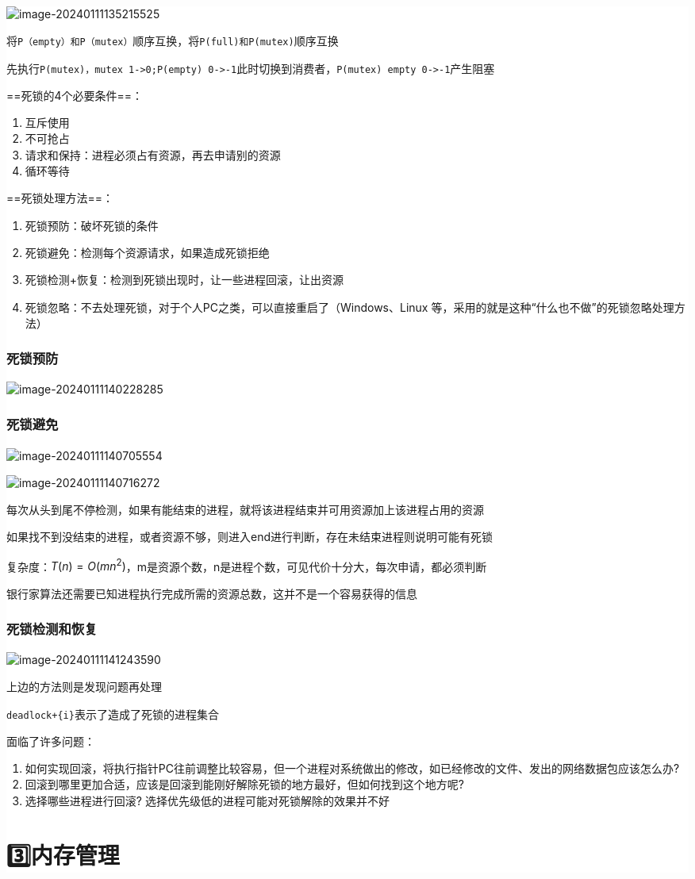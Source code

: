 ![image-20240111135215525](http://pig-test-qz.oss-cn-beijing.aliyuncs.com/img/image-20240111135215525.png)

将`P（empty）和P（mutex）`顺序互换，将`P(full)和P(mutex)`顺序互换

先执行`P(mutex)，mutex 1->0;P(empty) 0->-1`此时切换到消费者，`P(mutex) empty 0->-1`产生阻塞

==死锁的4个必要条件==：

1. 互斥使用
2. 不可抢占
3. 请求和保持：进程必须占有资源，再去申请别的资源
4. 循环等待

==死锁处理方法==：

1. 死锁预防：破坏死锁的条件

2. 死锁避免：检测每个资源请求，如果造成死锁拒绝

3. 死锁检测+恢复：检测到死锁出现时，让一些进程回滚，让出资源

4. 死锁忽略：不去处理死锁，对于个人PC之类，可以直接重启了（Windows、Linux 等，采用的就是这种“什么也不做”的死锁忽略处理方法）

### 死锁预防

 ![image-20240111140228285](http://pig-test-qz.oss-cn-beijing.aliyuncs.com/img/image-20240111140228285.png)

### 死锁避免

![image-20240111140705554](http://pig-test-qz.oss-cn-beijing.aliyuncs.com/img/image-20240111140705554.png)

![image-20240111140716272](http://pig-test-qz.oss-cn-beijing.aliyuncs.com/img/image-20240111140716272.png)

每次从头到尾不停检测，如果有能结束的进程，就将该进程结束并可用资源加上该进程占用的资源

如果找不到没结束的进程，或者资源不够，则进入end进行判断，存在未结束进程则说明可能有死锁

复杂度：$T(n)=O(mn^{2})$，m是资源个数，n是进程个数，可见代价十分大，每次申请，都必须判断

银行家算法还需要已知进程执行完成所需的资源总数，这并不是一个容易获得的信息

### 死锁检测和恢复

![image-20240111141243590](http://pig-test-qz.oss-cn-beijing.aliyuncs.com/img/image-20240111141243590.png)

上边的方法则是发现问题再处理

`deadlock+{i}`表示了造成了死锁的进程集合

面临了许多问题：

1. 如何实现回滚，将执行指针PC往前调整比较容易，但一个进程对系统做出的修改，如已经修改的文件、发出的网络数据包应该怎么办?
2. 回滚到哪里更加合适，应该是回滚到能刚好解除死锁的地方最好，但如何找到这个地方呢?
3. 选择哪些进程进行回滚? 选择优先级低的进程可能对死锁解除的效果并不好

# :three:内存管理
